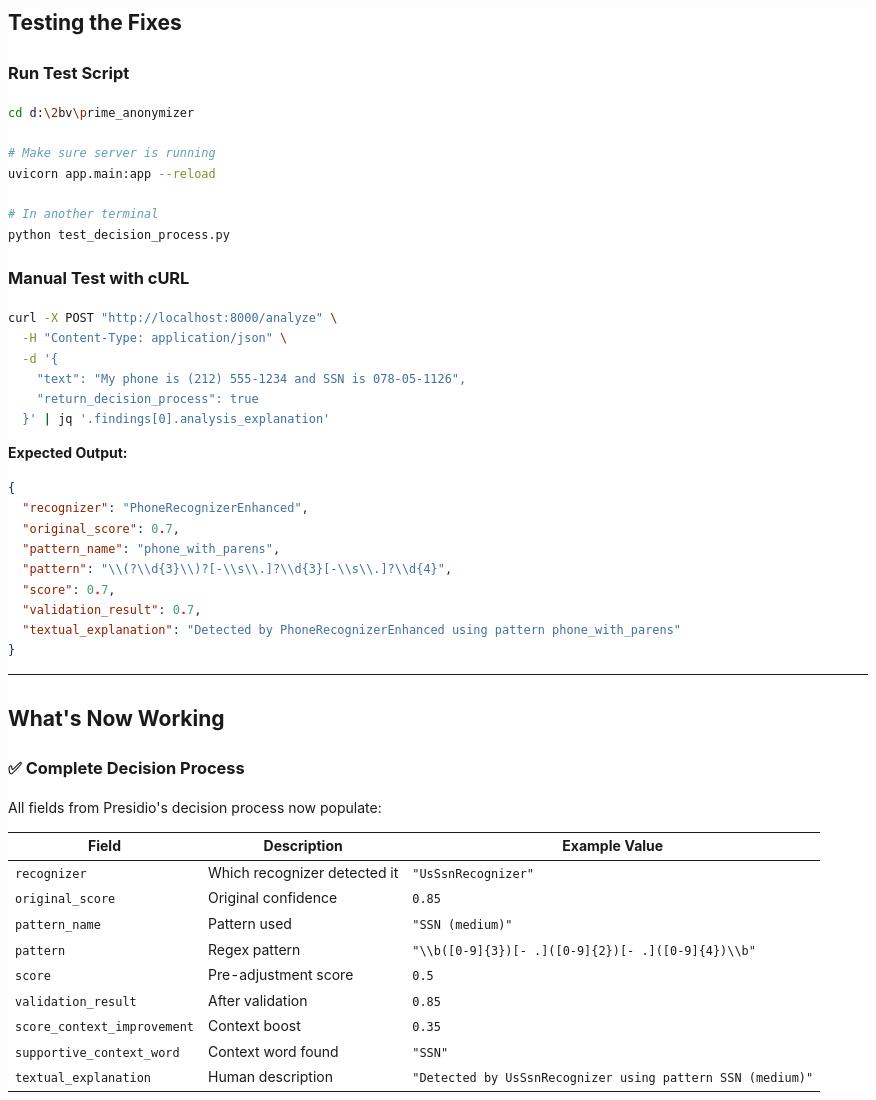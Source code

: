 
## Testing the Fixes

### Run Test Script

```bash
cd d:\2bv\prime_anonymizer

# Make sure server is running
uvicorn app.main:app --reload

# In another terminal
python test_decision_process.py
```

### Manual Test with cURL

```bash
curl -X POST "http://localhost:8000/analyze" \
  -H "Content-Type: application/json" \
  -d '{
    "text": "My phone is (212) 555-1234 and SSN is 078-05-1126",
    "return_decision_process": true
  }' | jq '.findings[0].analysis_explanation'
```

**Expected Output:**
```json
{
  "recognizer": "PhoneRecognizerEnhanced",
  "original_score": 0.7,
  "pattern_name": "phone_with_parens",
  "pattern": "\\(?\\d{3}\\)?[-\\s\\.]?\\d{3}[-\\s\\.]?\\d{4}",
  "score": 0.7,
  "validation_result": 0.7,
  "textual_explanation": "Detected by PhoneRecognizerEnhanced using pattern phone_with_parens"
}
```

---

## What's Now Working

### ✅ Complete Decision Process
All fields from Presidio's decision process now populate:

| Field | Description | Example Value |
|-------|-------------|---------------|
| `recognizer` | Which recognizer detected it | `"UsSsnRecognizer"` |
| `original_score` | Original confidence | `0.85` |
| `pattern_name` | Pattern used | `"SSN (medium)"` |
| `pattern` | Regex pattern | `"\\b([0-9]{3})[- .]([0-9]{2})[- .]([0-9]{4})\\b"` |
| `score` | Pre-adjustment score | `0.5` |
| `validation_result` | After validation | `0.85` |
| `score_context_improvement` | Context boost | `0.35` |
| `supportive_context_word` | Context word found | `"SSN"` |
| `textual_explanation` | Human description | `"Detected by UsSsnRecognizer using pattern SSN (medium)"` |
